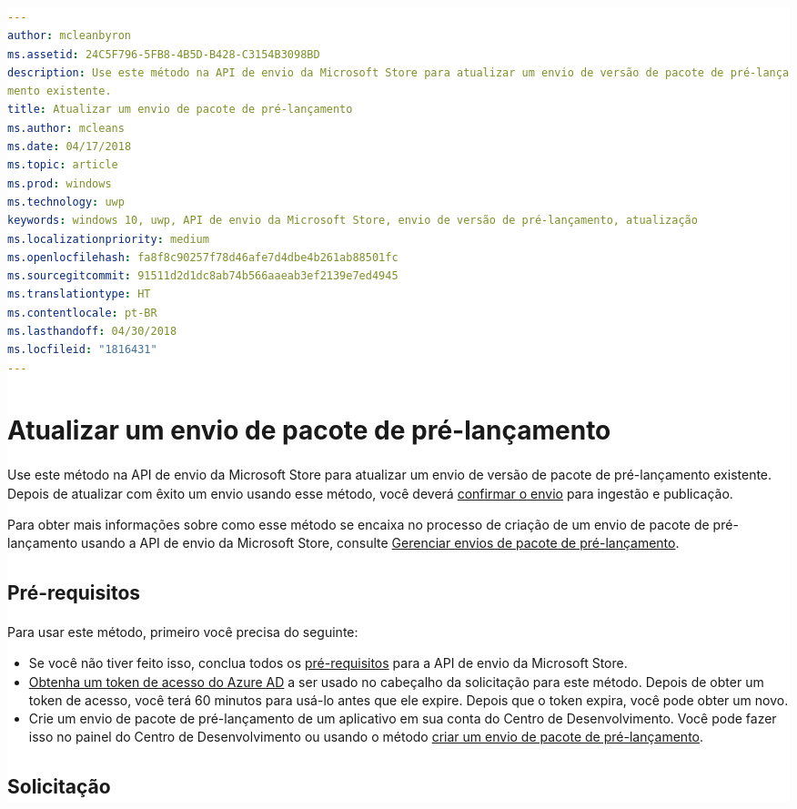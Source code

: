 ```yaml
---
author: mcleanbyron
ms.assetid: 24C5F796-5FB8-4B5D-B428-C3154B3098BD
description: Use este método na API de envio da Microsoft Store para atualizar um envio de versão de pacote de pré-lançamento existente.
title: Atualizar um envio de pacote de pré-lançamento
ms.author: mcleans
ms.date: 04/17/2018
ms.topic: article
ms.prod: windows
ms.technology: uwp
keywords: windows 10, uwp, API de envio da Microsoft Store, envio de versão de pré-lançamento, atualização
ms.localizationpriority: medium
ms.openlocfilehash: fa8f8c90257f78d46afe7d4dbe4b261ab88501fc
ms.sourcegitcommit: 91511d2d1dc8ab74b566aaeab3ef2139e7ed4945
ms.translationtype: HT
ms.contentlocale: pt-BR
ms.lasthandoff: 04/30/2018
ms.locfileid: "1816431"
---
```

# <a name="update-a-package-flight-submission"></a>Atualizar um envio de pacote de pré-lançamento


Use este método na API de envio da Microsoft Store para atualizar um envio de versão de pacote de pré-lançamento existente. Depois de atualizar com êxito um envio usando esse método, você deverá [confirmar o envio](commit-a-flight-submission.md) para ingestão e publicação.

Para obter mais informações sobre como esse método se encaixa no processo de criação de um envio de pacote de pré-lançamento usando a API de envio da Microsoft Store, consulte [Gerenciar envios de pacote de pré-lançamento](manage-flight-submissions.md).

## <a name="prerequisites"></a>Pré-requisitos

Para usar este método, primeiro você precisa do seguinte:

* Se você não tiver feito isso, conclua todos os [pré-requisitos](create-and-manage-submissions-using-windows-store-services.md#prerequisites) para a API de envio da Microsoft Store.
* [Obtenha um token de acesso do Azure AD](create-and-manage-submissions-using-windows-store-services.md#obtain-an-azure-ad-access-token) a ser usado no cabeçalho da solicitação para este método. Depois de obter um token de acesso, você terá 60 minutos para usá-lo antes que ele expire. Depois que o token expira, você pode obter um novo.
* Crie um envio de pacote de pré-lançamento de um aplicativo em sua conta do Centro de Desenvolvimento. Você pode fazer isso no painel do Centro de Desenvolvimento ou usando o método [criar um envio de pacote de pré-lançamento](create-a-flight-submission.md).

## <a name="request"></a>Solicitação
